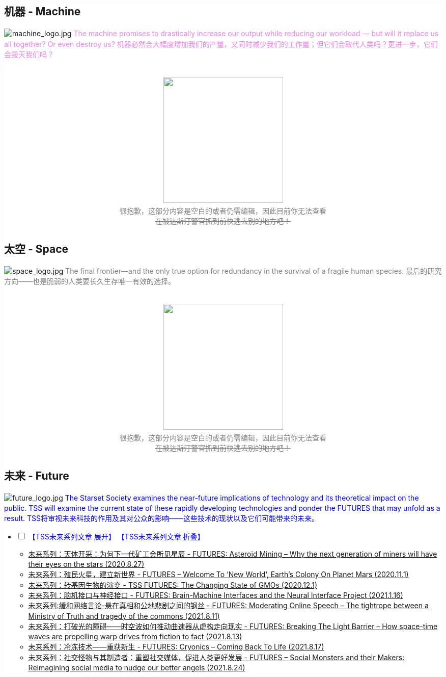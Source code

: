 ## 机器 - Machine
![machine_logo.jpg](https://scdn.thestarsetsociety.cn/wp-content/uploads/2021/09/Machine-2-1-scaled-e1630746444668.jpg)
<font color=violet>The machine promises to drastically increase our output while reducing our workload — but will it replace us all together? Or even destroy us?
机器必然会大幅度增加我们的产量，又同时减少我们的工作量；但它们会取代人类吗？更进一步，它们会毁灭我们吗？</font>

<br/>
  <div align=center><img src="https://imgs.thestarsetsociety.cn/2021/08/22/2408e40b40e87.jpg" width="235" height="247"></div>
  <div align=center><font color=grey>很抱歉，这部分内容是空白的或者仍需编辑，因此目前你无法查看
  <br/><s>在被达斯汀警官抓到前快逃去别的地方吧！</s></font></div>

## 太空 - Space
![space_logo.jpg](https://scdn.thestarsetsociety.cn/wp-content/uploads/2021/09/Space-2-1-scaled-e1630746398632.jpg)
<font color="grey">The final frontier—and the only true option for redundancy in the survival of a fragile human species.
最后的研究方向——也是脆弱的人类要长久生存唯一有效的选择。</font>

<br/>
  <div align=center><img src="https://imgs.thestarsetsociety.cn/2021/08/22/2408e40b40e87.jpg" width="235" height="247"></div>
  <div align=center><font color=grey>很抱歉，这部分内容是空白的或者仍需编辑，因此目前你无法查看
  <br/><s>在被达斯汀警官抓到前快逃去别的地方吧！</s></font></div>


## 未来 - Future
![future_logo.jpg](https://scdn.thestarsetsociety.cn/wp-content/uploads/2021/09/futuristic-4544119_960_720-1-e1630746798464.jpg)
<font color="blue">The Starset Society examines the near-future implications of technology and its theoretical impact on the public. TSS will examine the current state of these rapidly developing technologies and ponder the FUTURES that may unfold as a result.
TSS将审视未来科技的作用及其对公众的影响——这些技术的现状以及它们可能带来的未来。</font>

<ul>
	<li><div class="row">
	<input id="togListFuture" type="checkbox">
	<label for="togListFuture">
  	<span><font color="blue">【TSS未来系列文章 展开】</font></span>
  	<span><font color="blue">【TSS未来系列文章 折叠】</font></span>
</label>
  	<div class="list">
  		<ul>
    		<li><a href="https://thestarsetsociety.cn/future-series-celestial-body/">未来系列：天体开采：为何下一代矿工会所见星辰 - FUTURES: Asteroid Mining – Why the next generation of miners will have their eyes on the stars (2020.8.27)</a></li>
		  	<li><a href="https://thestarsetsociety.cn/tss-future-series-colonizing/">未来系列：殖民火星，建立新世界 - FUTURES – Welcome To ‘New World’, Earth’s Colony On Planet Mars (2020.11.1)</a></li>
		  	<li><a href="https://thestarsetsociety.cn/tss-future-series-evolution/">未来系列：转基因生物的演变 - TSS FUTURES: The Changing State of GMOs (2020.12.1)</a></li>
		  	<li><a href="https://thestarsetsociety.cn/future-series-brain-computer/">未来系列：脑机接口与神经接口 - FUTURES: Brain-Machine Interfaces and the Neural Interface Project (2021.1.16)</a></li>
			  <li><a href="https://thestarsetsociety.cn/tss-future-series-easing/">未来系列:缓和网络言论-悬在真相和公地悲剧之间的钢丝 - FUTURES: Moderating Online Speech – The tightrope between a Ministry of Truth and tragedy of the commons (2021.8.11)</a></li>
			  <li><a href="https://thestarsetsociety.cn/futures-breaking-the-light/">未来系列：打破光的障碍——时空波如何推动曲速器从虚构走向现实 - FUTURES: Breaking The Light Barrier – How space-time waves are propelling warp drives from fiction to fact (2021.8.13)</a></li>
			  <li><a href="https://thestarsetsociety.cn/future-series-refrigeration/">未来系列：冷冻技术——重获新生 - FUTURES: Cryonics – Coming Back To Life (2021.8.17)</a></li>
			  <li><a href="https://thestarsetsociety.cn/future-series-social/">未来系列：社交怪物与其制造者：重塑社交媒体，促进人类更好发展 - FUTURES – Social Monsters and their Makers: Reimagining social media to nudge our better angels (2021.8.24)</a></li>